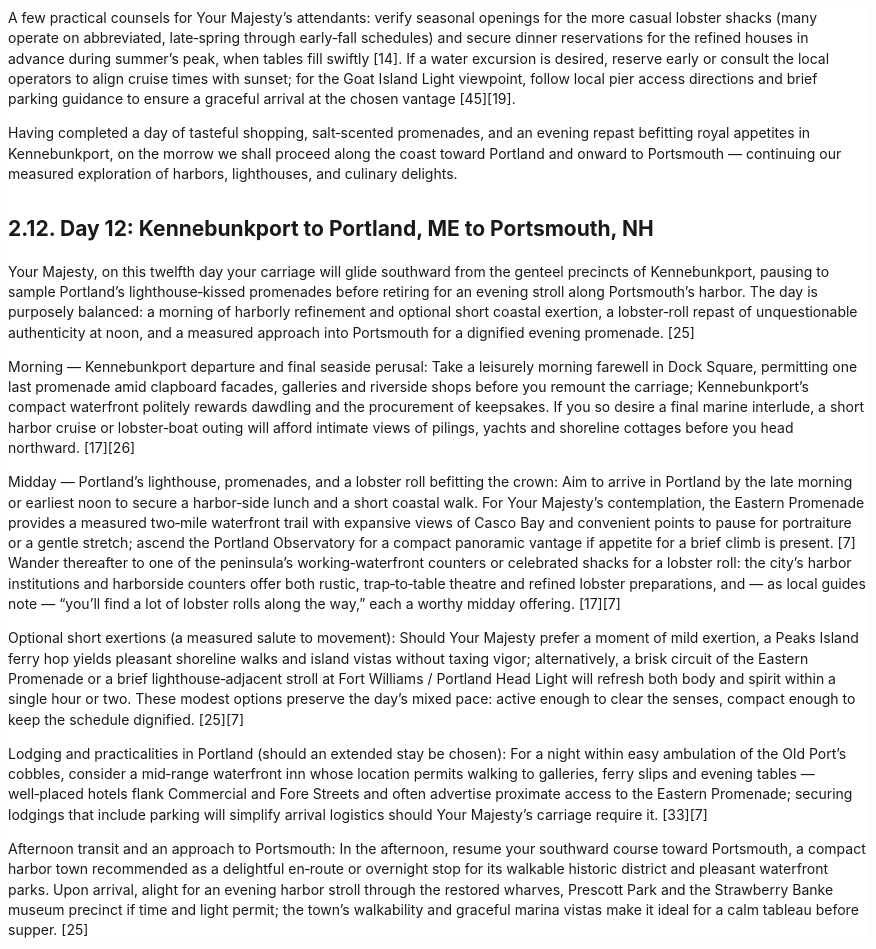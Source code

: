 A few practical counsels for Your Majesty’s attendants: verify seasonal openings for the more casual lobster shacks (many operate on abbreviated, late‑spring through early‑fall schedules) and secure dinner reservations for the refined houses in advance during summer’s peak, when tables fill swiftly [14]. If a water excursion is desired, reserve early or consult the local operators to align cruise times with sunset; for the Goat Island Light viewpoint, follow local pier access directions and brief parking guidance to ensure a graceful arrival at the chosen vantage [45][19].

Having completed a day of tasteful shopping, salt‑scented promenades, and an evening repast befitting royal appetites in Kennebunkport, on the morrow we shall proceed along the coast toward Portland and onward to Portsmouth — continuing our measured exploration of harbors, lighthouses, and culinary delights.

## 2.12. Day 12: Kennebunkport to Portland, ME to Portsmouth, NH

Your Majesty, on this twelfth day your carriage will glide southward from the genteel precincts of Kennebunkport, pausing to sample Portland’s lighthouse‑kissed promenades before retiring for an evening stroll along Portsmouth’s harbor. The day is purposely balanced: a morning of harborly refinement and optional short coastal exertion, a lobster‑roll repast of unquestionable authenticity at noon, and a measured approach into Portsmouth for a dignified evening promenade. [25]

Morning — Kennebunkport departure and final seaside perusal: Take a leisurely morning farewell in Dock Square, permitting one last promenade amid clapboard facades, galleries and riverside shops before you remount the carriage; Kennebunkport’s compact waterfront politely rewards dawdling and the procurement of keepsakes. If you so desire a final marine interlude, a short harbor cruise or lobster‑boat outing will afford intimate views of pilings, yachts and shoreline cottages before you head northward. [17][26]

Midday — Portland’s lighthouse, promenades, and a lobster roll befitting the crown: Aim to arrive in Portland by the late morning or earliest noon to secure a harbor‑side lunch and a short coastal walk. For Your Majesty’s contemplation, the Eastern Promenade provides a measured two‑mile waterfront trail with expansive views of Casco Bay and convenient points to pause for portraiture or a gentle stretch; ascend the Portland Observatory for a compact panoramic vantage if appetite for a brief climb is present. [7] Wander thereafter to one of the peninsula’s working‑waterfront counters or celebrated shacks for a lobster roll: the city’s harbor institutions and harborside counters offer both rustic, trap‑to‑table theatre and refined lobster preparations, and — as local guides note — “you’ll find a lot of lobster rolls along the way,” each a worthy midday offering. [17][7]

Optional short exertions (a measured salute to movement): Should Your Majesty prefer a moment of mild exertion, a Peaks Island ferry hop yields pleasant shoreline walks and island vistas without taxing vigor; alternatively, a brisk circuit of the Eastern Promenade or a brief lighthouse‑adjacent stroll at Fort Williams / Portland Head Light will refresh both body and spirit within a single hour or two. These modest options preserve the day’s mixed pace: active enough to clear the senses, compact enough to keep the schedule dignified. [25][7]

Lodging and practicalities in Portland (should an extended stay be chosen): For a night within easy ambulation of the Old Port’s cobbles, consider a mid‑range waterfront inn whose location permits walking to galleries, ferry slips and evening tables — well‑placed hotels flank Commercial and Fore Streets and often advertise proximate access to the Eastern Promenade; securing lodgings that include parking will simplify arrival logistics should Your Majesty’s carriage require it. [33][7]

Afternoon transit and an approach to Portsmouth: In the afternoon, resume your southward course toward Portsmouth, a compact harbor town recommended as a delightful en‑route or overnight stop for its walkable historic district and pleasant waterfront parks. Upon arrival, alight for an evening harbor stroll through the restored wharves, Prescott Park and the Strawberry Banke museum precinct if time and light permit; the town’s walkability and graceful marina vistas make it ideal for a calm tableau before supper. [25]
